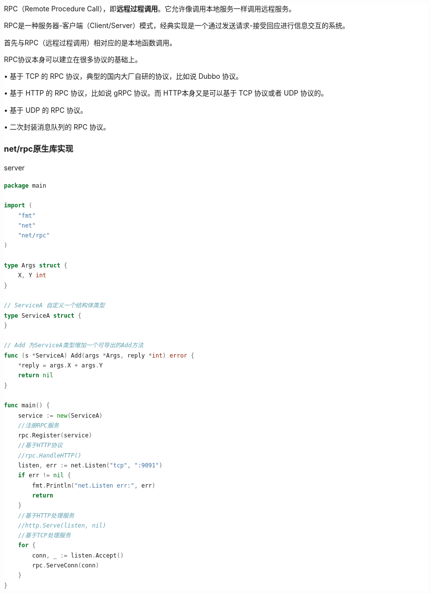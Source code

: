RPC（Remote Procedure Call），即**远程过程调用**。它允许像调用本地服务一样调用远程服务。

RPC是一种服务器-客户端（Client/Server）模式，经典实现是一个通过发送请求-接受回应进行信息交互的系统。

首先与RPC（远程过程调用）相对应的是本地函数调用。

RPC协议本身可以建立在很多协议的基础上。

• 基于 TCP 的 RPC 协议，典型的国内大厂自研的协议，比如说 Dubbo 协议。

• 基于 HTTP 的 RPC 协议，比如说 gRPC 协议。而 HTTP本身又是可以基于 TCP 协议或者 UDP 协议的。

• 基于 UDP 的 RPC 协议。

• 二次封装消息队列的 RPC 协议。

### net/rpc原生库实现

server

```go
package main

import (
	"fmt"
	"net"
	"net/rpc"
)

type Args struct {
	X, Y int
}

// ServiceA 自定义一个结构体类型
type ServiceA struct {
}

// Add 为ServiceA类型增加一个可导出的Add方法
func (s *ServiceA) Add(args *Args, reply *int) error {
	*reply = args.X + args.Y
	return nil
}

func main() {
	service := new(ServiceA)
	//注册RPC服务
	rpc.Register(service)
	//基于HTTP协议
	//rpc.HandleHTTP()
	listen, err := net.Listen("tcp", ":9091")
	if err != nil {
		fmt.Println("net.Listen err:", err)
		return
	}
	//基于HTTP处理服务
	//http.Serve(listen, nil)
	//基于TCP处理服务
	for {
		conn, _ := listen.Accept()
		rpc.ServeConn(conn)
	}
}
```

